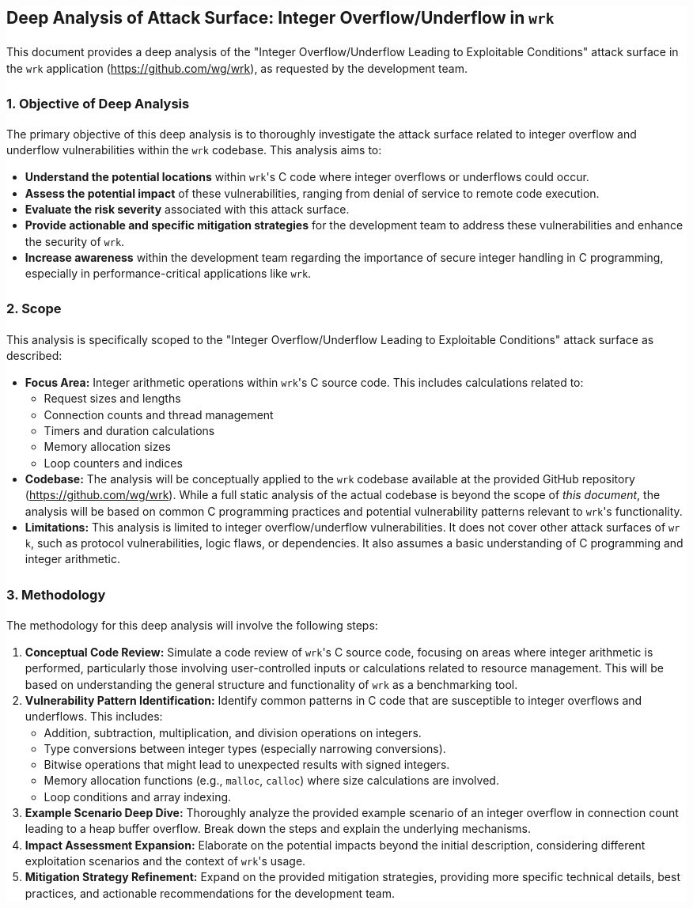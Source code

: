 ## Deep Analysis of Attack Surface: Integer Overflow/Underflow in `wrk`

This document provides a deep analysis of the "Integer Overflow/Underflow Leading to Exploitable Conditions" attack surface in the `wrk` application (https://github.com/wg/wrk), as requested by the development team.

### 1. Objective of Deep Analysis

The primary objective of this deep analysis is to thoroughly investigate the attack surface related to integer overflow and underflow vulnerabilities within the `wrk` codebase. This analysis aims to:

*   **Understand the potential locations** within `wrk`'s C code where integer overflows or underflows could occur.
*   **Assess the potential impact** of these vulnerabilities, ranging from denial of service to remote code execution.
*   **Evaluate the risk severity** associated with this attack surface.
*   **Provide actionable and specific mitigation strategies** for the development team to address these vulnerabilities and enhance the security of `wrk`.
*   **Increase awareness** within the development team regarding the importance of secure integer handling in C programming, especially in performance-critical applications like `wrk`.

### 2. Scope

This analysis is specifically scoped to the "Integer Overflow/Underflow Leading to Exploitable Conditions" attack surface as described:

*   **Focus Area:** Integer arithmetic operations within `wrk`'s C source code. This includes calculations related to:
    *   Request sizes and lengths
    *   Connection counts and thread management
    *   Timers and duration calculations
    *   Memory allocation sizes
    *   Loop counters and indices
*   **Codebase:** The analysis will be conceptually applied to the `wrk` codebase available at the provided GitHub repository (https://github.com/wg/wrk).  While a full static analysis of the actual codebase is beyond the scope of *this document*, the analysis will be based on common C programming practices and potential vulnerability patterns relevant to `wrk`'s functionality.
*   **Limitations:** This analysis is limited to integer overflow/underflow vulnerabilities. It does not cover other attack surfaces of `wrk`, such as protocol vulnerabilities, logic flaws, or dependencies.  It also assumes a basic understanding of C programming and integer arithmetic.

### 3. Methodology

The methodology for this deep analysis will involve the following steps:

1.  **Conceptual Code Review:**  Simulate a code review of `wrk`'s C source code, focusing on areas where integer arithmetic is performed, particularly those involving user-controlled inputs or calculations related to resource management. This will be based on understanding the general structure and functionality of `wrk` as a benchmarking tool.
2.  **Vulnerability Pattern Identification:** Identify common patterns in C code that are susceptible to integer overflows and underflows. This includes:
    *   Addition, subtraction, multiplication, and division operations on integers.
    *   Type conversions between integer types (especially narrowing conversions).
    *   Bitwise operations that might lead to unexpected results with signed integers.
    *   Memory allocation functions (e.g., `malloc`, `calloc`) where size calculations are involved.
    *   Loop conditions and array indexing.
3.  **Example Scenario Deep Dive:**  Thoroughly analyze the provided example scenario of an integer overflow in connection count leading to a heap buffer overflow. Break down the steps and explain the underlying mechanisms.
4.  **Impact Assessment Expansion:**  Elaborate on the potential impacts beyond the initial description, considering different exploitation scenarios and the context of `wrk`'s usage.
5.  **Mitigation Strategy Refinement:**  Expand on the provided mitigation strategies, providing more specific technical details, best practices, and actionable recommendations for the development team.